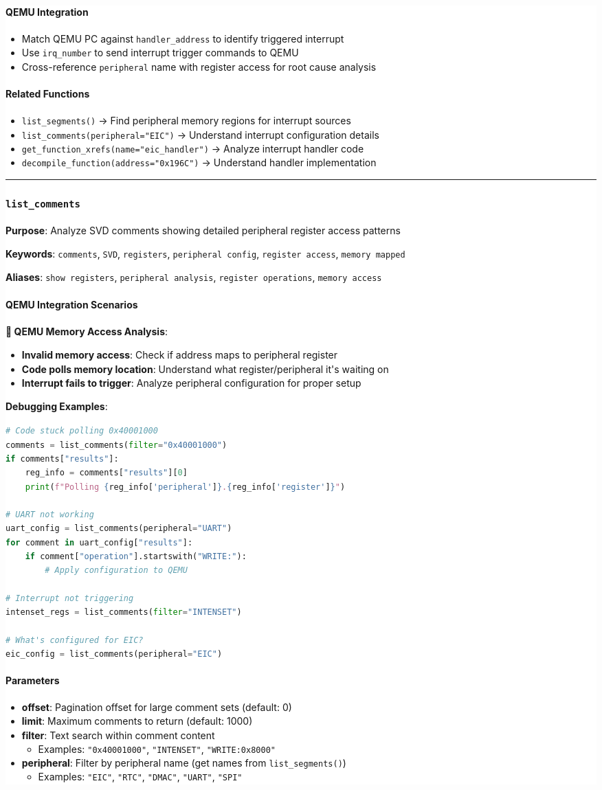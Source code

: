 #### QEMU Integration
- Match QEMU PC against `handler_address` to identify triggered interrupt
- Use `irq_number` to send interrupt trigger commands to QEMU
- Cross-reference `peripheral` name with register access for root cause analysis

#### Related Functions
- `list_segments()` → Find peripheral memory regions for interrupt sources
- `list_comments(peripheral="EIC")` → Understand interrupt configuration details
- `get_function_xrefs(name="eic_handler")` → Analyze interrupt handler code
- `decompile_function(address="0x196C")` → Understand handler implementation

---

### `list_comments`

**Purpose**: Analyze SVD comments showing detailed peripheral register access patterns

**Keywords**: `comments`, `SVD`, `registers`, `peripheral config`, `register access`, `memory mapped`

**Aliases**: `show registers`, `peripheral analysis`, `register operations`, `memory access`

#### QEMU Integration Scenarios

**🔧 QEMU Memory Access Analysis**:
- **Invalid memory access**: Check if address maps to peripheral register
- **Code polls memory location**: Understand what register/peripheral it's waiting on
- **Interrupt fails to trigger**: Analyze peripheral configuration for proper setup

**Debugging Examples**:
```python
# Code stuck polling 0x40001000
comments = list_comments(filter="0x40001000")
if comments["results"]:
    reg_info = comments["results"][0]
    print(f"Polling {reg_info['peripheral']}.{reg_info['register']}")

# UART not working
uart_config = list_comments(peripheral="UART")
for comment in uart_config["results"]:
    if comment["operation"].startswith("WRITE:"):
        # Apply configuration to QEMU

# Interrupt not triggering  
intenset_regs = list_comments(filter="INTENSET")

# What's configured for EIC?
eic_config = list_comments(peripheral="EIC")
```

#### Parameters
- **offset**: Pagination offset for large comment sets (default: 0)
- **limit**: Maximum comments to return (default: 1000)
- **filter**: Text search within comment content
  - Examples: `"0x40001000"`, `"INTENSET"`, `"WRITE:0x8000"`
- **peripheral**: Filter by peripheral name (get names from `list_segments()`)
  - Examples: `"EIC"`, `"RTC"`, `"DMAC"`, `"UART"`, `"SPI"`
